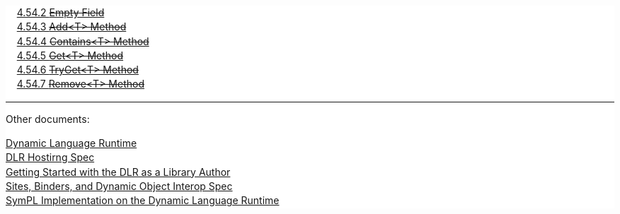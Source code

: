 &nbsp;&nbsp;&nbsp;&nbsp;[4.54.2 ~~Empty Field~~](api-reference.md#empty-field)  
&nbsp;&nbsp;&nbsp;&nbsp;[4.54.3 ~~Add&lt;T&gt; Method~~](api-reference.md#addt-method)  
&nbsp;&nbsp;&nbsp;&nbsp;[4.54.4 ~~Contains&lt;T&gt; Method~~](api-reference.md#containst-method)  
&nbsp;&nbsp;&nbsp;&nbsp;[4.54.5 ~~Get&lt;T&gt; Method~~](api-reference.md#gett-method)  
&nbsp;&nbsp;&nbsp;&nbsp;[4.54.6 ~~TryGet&lt;T&gt; Method~~](api-reference.md#trygett-method)  
&nbsp;&nbsp;&nbsp;&nbsp;[4.54.7 ~~Remove&lt;T&gt; Method~~](api-reference.md#removet-method)

------------------------------------------------------------------------

Other documents:

[Dynamic Language Runtime](dlr-overview.md "Dynamic Language Runtime")  
[DLR Hostirng Spec](dlr-spec-hosting.md "DLR Hostirng Spec")  
[Getting Started with the DLR as a Library Author](library-authors-introduction.md "Getting Started with the DLR as a Library Author")  
[Sites, Binders, and Dynamic Object Interop Spec](sites-binders-dynobj-interop.md "Sites, Binders, and Dynamic Object Interop Spec")  
[SymPL Implementation on the Dynamic Language Runtime](sympl.md "SymPL Implementation on the Dynamic Language Runtime")  

